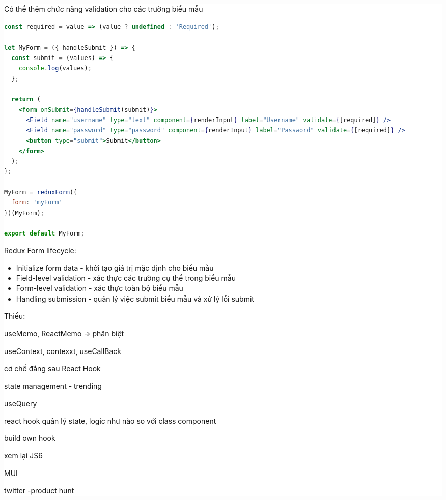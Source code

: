 Có thể thêm chức năng validation cho các trường biểu mẫu

```jsx
const required = value => (value ? undefined : 'Required');

let MyForm = ({ handleSubmit }) => {
  const submit = (values) => {
    console.log(values);
  };

  return (
    <form onSubmit={handleSubmit(submit)}>
      <Field name="username" type="text" component={renderInput} label="Username" validate={[required]} />
      <Field name="password" type="password" component={renderInput} label="Password" validate={[required]} />
      <button type="submit">Submit</button>
    </form>
  );
};

MyForm = reduxForm({
  form: 'myForm'
})(MyForm);

export default MyForm;

```

Redux Form lifecycle:

- Initialize form data - khởi tạo giá trị mặc định cho biểu mẫu
- Field-level validation - xác thực các trường cụ thể trong biểu mẫu
- Form-level validation - xác thực toàn bộ biểu mẫu
- Handling submission - quản lý việc submit biểu mẫu và xử lý lỗi submit

Thiếu:

useMemo, ReactMemo → phân biệt

useContext, contexxt, useCallBack

cơ chế đằng sau React Hook

state management - trending

useQuery

react hook quản lý state, logic như nào so với class component

build own hook

xem lại JS6

MUI

twitter -product hunt